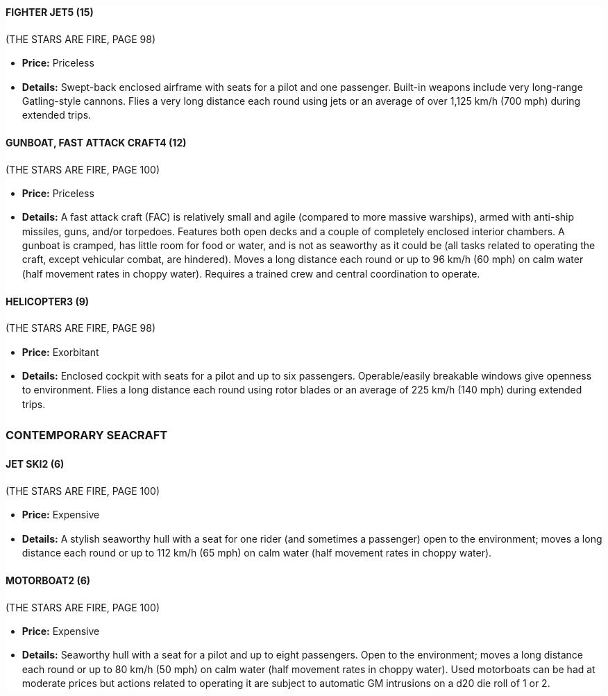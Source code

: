 
#### FIGHTER JET5 (15)

(THE STARS ARE FIRE, PAGE 98)

- **Price:** Priceless
    
- **Details:** Swept-back enclosed airframe with seats for a pilot and one passenger. Built-in weapons include very long-range Gatling-style cannons. Flies a very long distance each round using jets or an average of over 1,125 km/h (700 mph) during extended trips.
    

#### GUNBOAT, FAST ATTACK CRAFT4 (12)

(THE STARS ARE FIRE, PAGE 100)

- **Price:** Priceless
    
- **Details:** A fast attack craft (FAC) is relatively small and agile (compared to more massive warships), armed with anti-ship missiles, guns, and/or torpedoes. Features both open decks and a couple of completely enclosed interior chambers. A gunboat is cramped, has little room for food or water, and is not as seaworthy as it could be (all tasks related to operating the craft, except vehicular combat, are hindered). Moves a long distance each round or up to 96 km/h (60 mph) on calm water (half movement rates in choppy water). Requires a trained crew and central coordination to operate.
    

#### HELICOPTER3 (9)

(THE STARS ARE FIRE, PAGE 98)

- **Price:** Exorbitant
    
- **Details:** Enclosed cockpit with seats for a pilot and up to six passengers. Operable/easily breakable windows give openness to environment. Flies a long distance each round using rotor blades or an average of 225 km/h (140 mph) during extended trips.
    

### CONTEMPORARY SEACRAFT

#### JET SKI2 (6)

(THE STARS ARE FIRE, PAGE 100)

- **Price:** Expensive
    
- **Details:** A stylish seaworthy hull with a seat for one rider (and sometimes a passenger) open to the environment; moves a long distance each round or up to 112 km/h (65 mph) on calm water (half movement rates in choppy water).
    

#### MOTORBOAT2 (6)

(THE STARS ARE FIRE, PAGE 100)

- **Price:** Expensive
    
- **Details:** Seaworthy hull with a seat for a pilot and up to eight passengers. Open to the environment; moves a long distance each round or up to 80 km/h (50 mph) on calm water (half movement rates in choppy water). Used motorboats can be had at moderate prices but actions related to operating it are subject to automatic GM intrusions on a d20 die roll of 1 or 2.
    